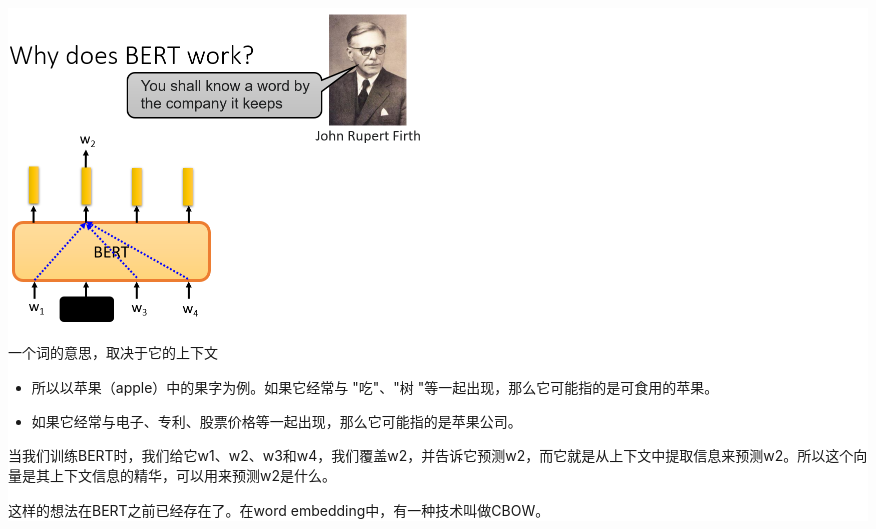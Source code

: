 <img src="./images/image-20210602213418100.png" alt="image-20210602213418100" style="zoom:50%;" />

一个词的意思，取决于它的上下文

- 所以以苹果（apple）中的果字为例。如果它经常与 "吃"、"树 "等一起出现，那么它可能指的是可食用的苹果。

- 如果它经常与电子、专利、股票价格等一起出现，那么它可能指的是苹果公司。

当我们训练BERT时，我们给它w1、w2、w3和w4，我们覆盖w2，并告诉它预测w2，而它就是从上下文中提取信息来预测w2。所以这个向量是其上下文信息的精华，可以用来预测w2是什么。

这样的想法在BERT之前已经存在了。在word embedding中，有一种技术叫做CBOW。
